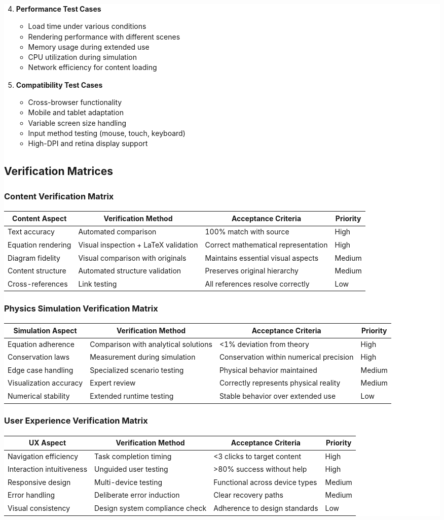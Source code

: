4. **Performance Test Cases**
   - Load time under various conditions
   - Rendering performance with different scenes
   - Memory usage during extended use
   - CPU utilization during simulation
   - Network efficiency for content loading

5. **Compatibility Test Cases**
   - Cross-browser functionality
   - Mobile and tablet adaptation
   - Variable screen size handling
   - Input method testing (mouse, touch, keyboard)
   - High-DPI and retina display support

## Verification Matrices

### Content Verification Matrix

| Content Aspect | Verification Method | Acceptance Criteria | Priority |
|----------------|---------------------|---------------------|----------|
| Text accuracy | Automated comparison | 100% match with source | High |
| Equation rendering | Visual inspection + LaTeX validation | Correct mathematical representation | High |
| Diagram fidelity | Visual comparison with originals | Maintains essential visual aspects | Medium |
| Content structure | Automated structure validation | Preserves original hierarchy | Medium |
| Cross-references | Link testing | All references resolve correctly | Low |

### Physics Simulation Verification Matrix

| Simulation Aspect | Verification Method | Acceptance Criteria | Priority |
|-------------------|---------------------|---------------------|----------|
| Equation adherence | Comparison with analytical solutions | <1% deviation from theory | High |
| Conservation laws | Measurement during simulation | Conservation within numerical precision | High |
| Edge case handling | Specialized scenario testing | Physical behavior maintained | Medium |
| Visualization accuracy | Expert review | Correctly represents physical reality | Medium |
| Numerical stability | Extended runtime testing | Stable behavior over extended use | Low |

### User Experience Verification Matrix

| UX Aspect | Verification Method | Acceptance Criteria | Priority |
|-----------|---------------------|---------------------|----------|
| Navigation efficiency | Task completion timing | <3 clicks to target content | High |
| Interaction intuitiveness | Unguided user testing | >80% success without help | High |
| Responsive design | Multi-device testing | Functional across device types | Medium |
| Error handling | Deliberate error induction | Clear recovery paths | Medium |
| Visual consistency | Design system compliance check | Adherence to design standards | Low |
